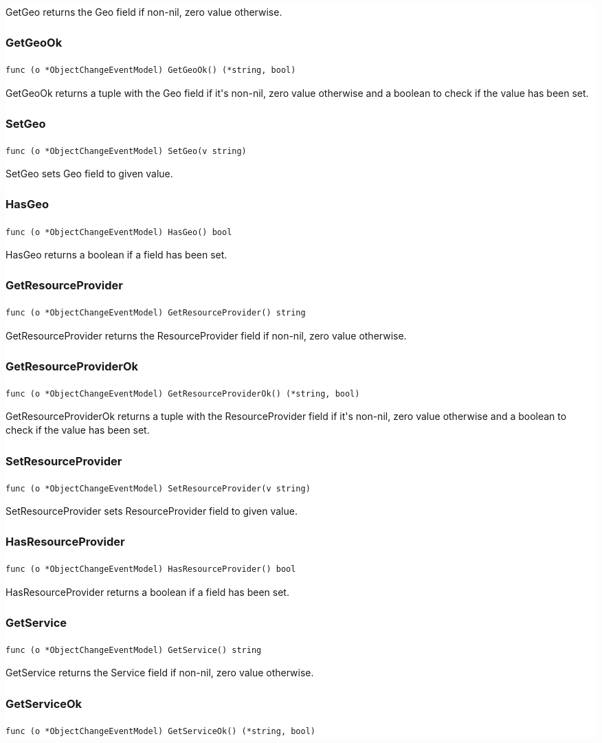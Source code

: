 GetGeo returns the Geo field if non-nil, zero value otherwise.

### GetGeoOk

`func (o *ObjectChangeEventModel) GetGeoOk() (*string, bool)`

GetGeoOk returns a tuple with the Geo field if it's non-nil, zero value otherwise
and a boolean to check if the value has been set.

### SetGeo

`func (o *ObjectChangeEventModel) SetGeo(v string)`

SetGeo sets Geo field to given value.

### HasGeo

`func (o *ObjectChangeEventModel) HasGeo() bool`

HasGeo returns a boolean if a field has been set.

### GetResourceProvider

`func (o *ObjectChangeEventModel) GetResourceProvider() string`

GetResourceProvider returns the ResourceProvider field if non-nil, zero value otherwise.

### GetResourceProviderOk

`func (o *ObjectChangeEventModel) GetResourceProviderOk() (*string, bool)`

GetResourceProviderOk returns a tuple with the ResourceProvider field if it's non-nil, zero value otherwise
and a boolean to check if the value has been set.

### SetResourceProvider

`func (o *ObjectChangeEventModel) SetResourceProvider(v string)`

SetResourceProvider sets ResourceProvider field to given value.

### HasResourceProvider

`func (o *ObjectChangeEventModel) HasResourceProvider() bool`

HasResourceProvider returns a boolean if a field has been set.

### GetService

`func (o *ObjectChangeEventModel) GetService() string`

GetService returns the Service field if non-nil, zero value otherwise.

### GetServiceOk

`func (o *ObjectChangeEventModel) GetServiceOk() (*string, bool)`
